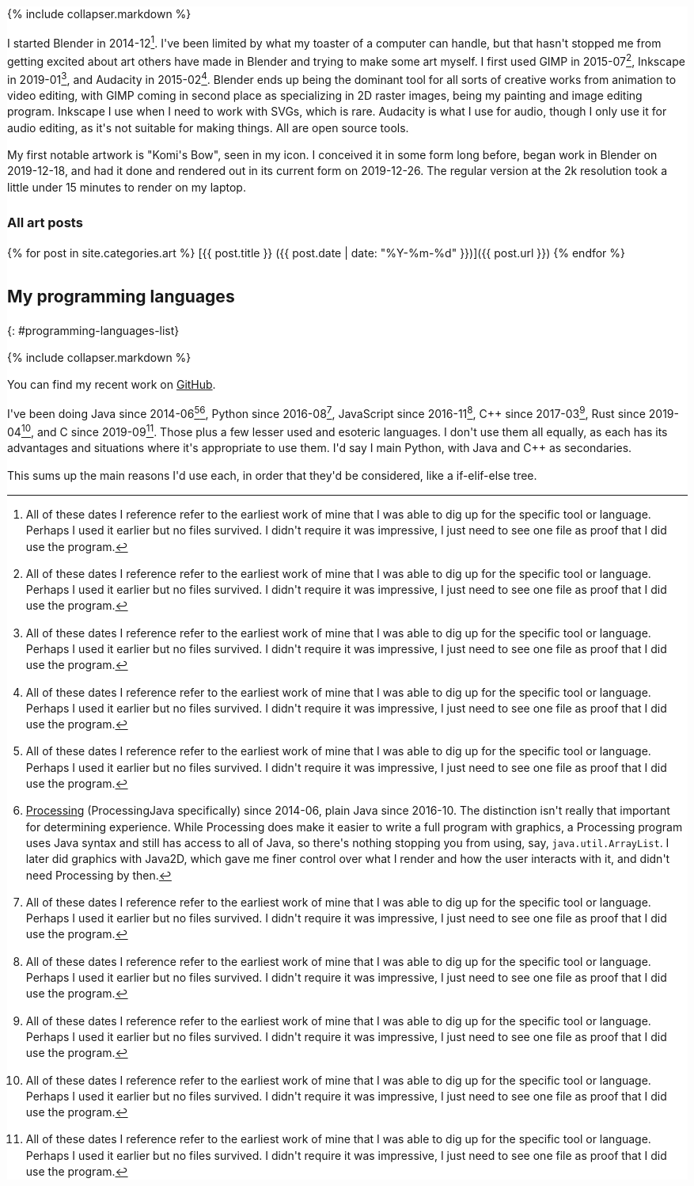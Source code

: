{% include collapser.markdown %}

<div>

I started Blender in 2014-12[^firsttime].
I've been limited by what my toaster of a computer can handle, but that hasn't stopped me from getting excited about art others have made in Blender and trying to make some art myself.
I first used GIMP in 2015-07[^firsttime], Inkscape in 2019-01[^firsttime], and Audacity in 2015-02[^firsttime].
Blender ends up being the dominant tool for all sorts of creative works from animation to video editing,
with GIMP coming in second place as specializing in 2D raster images, being my painting and image editing program.
Inkscape I use when I need to work with SVGs, which is rare.
Audacity is what I use for audio, though I only use it for audio editing, as it's not suitable for making things.
All are open source tools.

My first notable artwork is "Komi's Bow", seen in my icon.
I conceived it in some form long before, began work in Blender on 2019-12-18, and had it done and rendered out in its current form on 2019-12-26.
The regular version at the 2k resolution took a little under 15 minutes to render on my laptop.

[^firsttime]: All of these dates I reference refer to the earliest work of mine that I was able to dig up for the specific tool or language. Perhaps I used it earlier but no files survived. I didn't require it was impressive, I just need to see one file as proof that I did use the program.

### All art posts

{% for post in site.categories.art %}
[{{ post.title }} ({{ post.date | date: "%Y-%m-%d" }})]({{ post.url }})
{% endfor %}

</div>

## My programming languages
{: #programming-languages-list}

{% include collapser.markdown %}

<div>

You can find my recent work on [GitHub](https://github.com/komiamiko).

I've been doing
Java since 2014-06[^firsttime][^javatime],
Python since 2016-08[^firsttime],
JavaScript since 2016-11[^firsttime],
C++ since 2017-03[^firsttime],
Rust since 2019-04[^firsttime],
and C since 2019-09[^firsttime].
Those plus a few lesser used and esoteric languages.
I don't use them all equally, as each has its advantages and situations where it's appropriate to use them.
I'd say I main Python, with Java and C++ as secondaries.

[^javatime]: [Processing](https://processing.org) (ProcessingJava specifically) since 2014-06, plain Java since 2016-10. The distinction isn't really that important for determining experience. While Processing does make it easier to write a full program with graphics, a Processing program uses Java syntax and still has access to all of Java, so there's nothing stopping you from using, say, `java.util.ArrayList`. I later did graphics with Java2D, which gave me finer control over what I render and how the user interacts with it, and didn't need Processing by then.

This sums up the main reasons I'd use each, in order that they'd be considered, like a if-elif-else tree.

